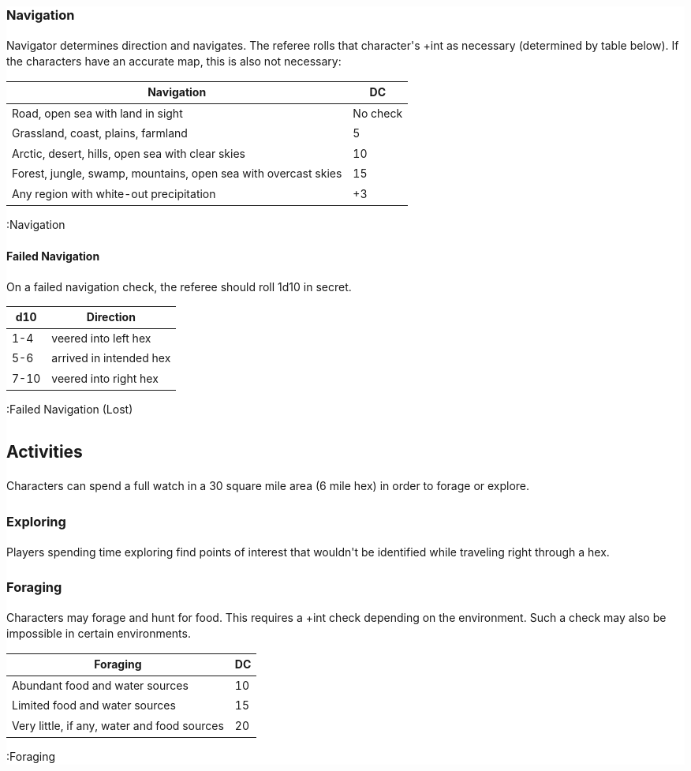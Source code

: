 ### Navigation

Navigator determines direction and navigates. The referee rolls that character's +int as necessary (determined by table below). If the characters have an accurate map, this is also not necessary:

| Navigation                                                     | DC       |
| -------------------------------------------------------------- | -------- |
| Road, open sea with land in sight                              | No check |
| Grassland, coast, plains, farmland                             | 5        |
| Arctic, desert, hills, open sea with clear skies               | 10       |
| Forest, jungle, swamp, mountains, open sea with overcast skies | 15       |
| Any region with white-out precipitation                        | +3       |
:Navigation

#### Failed Navigation

On a failed navigation check, the referee should roll 1d10 in secret. 

| d10  | Direction               |
| ---- | ----------------------- |
| 1-4  | veered into left hex    |
| 5-6  | arrived in intended hex |
| 7-10 | veered into right hex   |
:Failed Navigation (Lost)

## Activities

Characters can spend a full watch in a 30 square mile area (6 mile hex) in order to forage or explore. 

### Exploring 

Players spending time exploring find points of interest that wouldn't be identified while traveling right through a hex. 

### Foraging  

Characters may forage and hunt for food. This requires a +int check depending on the environment. Such a check may also be impossible in certain environments. 

| Foraging                                    | DC  |
| ------------------------------------------- | --- |
| Abundant food and water sources             | 10  |
| Limited food and water sources              | 15  |
| Very little, if any, water and food sources | 20  |
:Foraging
